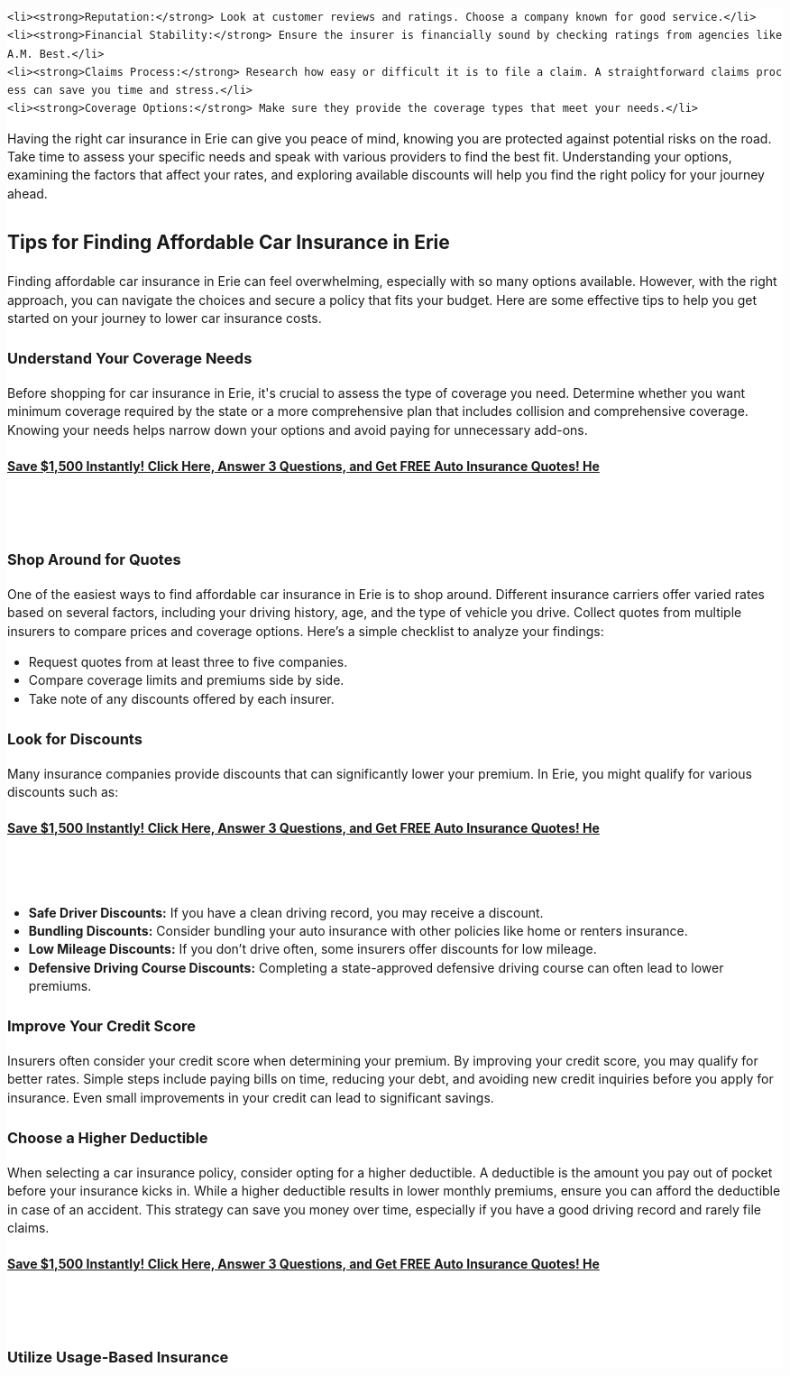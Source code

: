     <li><strong>Reputation:</strong> Look at customer reviews and ratings. Choose a company known for good service.</li>
    <li><strong>Financial Stability:</strong> Ensure the insurer is financially sound by checking ratings from agencies like A.M. Best.</li>
    <li><strong>Claims Process:</strong> Research how easy or difficult it is to file a claim. A straightforward claims process can save you time and stress.</li>
    <li><strong>Coverage Options:</strong> Make sure they provide the coverage types that meet your needs.</li>
</ul>
<p>Having the right car insurance in Erie can give you peace of mind, knowing you are protected against potential risks on the road. Take time to assess your specific needs and speak with various providers to find the best fit. Understanding your options, examining the factors that affect your rates, and exploring available discounts will help you find the right policy for your journey ahead.</p><h2>Tips for Finding Affordable Car Insurance in Erie</h2><p>Finding affordable car insurance in Erie can feel overwhelming, especially with so many options available. However, with the right approach, you can navigate the choices and secure a policy that fits your budget. Here are some effective tips to help you get started on your journey to lower car insurance costs.</p>
<h3>Understand Your Coverage Needs</h3>
<p>Before shopping for car insurance in Erie, it's crucial to assess the type of coverage you need. Determine whether you want minimum coverage required by the state or a more comprehensive plan that includes collision and comprehensive coverage. Knowing your needs helps narrow down your options and avoid paying for unnecessary add-ons.</p>
<h4><a href="https://smartfinancial.com/get-fast-quote.html?aid=114079&cid=7425&form_type=3&phone_cid=default&lead_type_id=1">Save $1,500 Instantly! Click Here, Answer 3 Questions, and Get FREE Auto Insurance Quotes! He</a></h4><br><br><h3>Shop Around for Quotes</h3>
<p>One of the easiest ways to find affordable car insurance in Erie is to shop around. Different insurance carriers offer varied rates based on several factors, including your driving history, age, and the type of vehicle you drive. Collect quotes from multiple insurers to compare prices and coverage options. Here’s a simple checklist to analyze your findings:</p>
<ul>
    <li>Request quotes from at least three to five companies.</li>
    <li>Compare coverage limits and premiums side by side.</li>
    <li>Take note of any discounts offered by each insurer.</li>
</ul>
<h3>Look for Discounts</h3>
<p>Many insurance companies provide discounts that can significantly lower your premium. In Erie, you might qualify for various discounts such as:</p>
<h4><a href="https://smartfinancial.com/get-fast-quote.html?aid=114079&cid=7425&form_type=3&phone_cid=default&lead_type_id=1">Save $1,500 Instantly! Click Here, Answer 3 Questions, and Get FREE Auto Insurance Quotes! He</a></h4><br><br><ul>
    <li><strong>Safe Driver Discounts:</strong> If you have a clean driving record, you may receive a discount.</li>
    <li><strong>Bundling Discounts:</strong> Consider bundling your auto insurance with other policies like home or renters insurance.</li>
    <li><strong>Low Mileage Discounts:</strong> If you don’t drive often, some insurers offer discounts for low mileage.</li>
    <li><strong>Defensive Driving Course Discounts:</strong> Completing a state-approved defensive driving course can often lead to lower premiums.</li>
</ul>
<h3>Improve Your Credit Score</h3>
<p>Insurers often consider your credit score when determining your premium. By improving your credit score, you may qualify for better rates. Simple steps include paying bills on time, reducing your debt, and avoiding new credit inquiries before you apply for insurance. Even small improvements in your credit can lead to significant savings.</p>
<h3>Choose a Higher Deductible</h3>
<p>When selecting a car insurance policy, consider opting for a higher deductible. A deductible is the amount you pay out of pocket before your insurance kicks in. While a higher deductible results in lower monthly premiums, ensure you can afford the deductible in case of an accident. This strategy can save you money over time, especially if you have a good driving record and rarely file claims.</p>
<h4><a href="https://smartfinancial.com/get-fast-quote.html?aid=114079&cid=7425&form_type=3&phone_cid=default&lead_type_id=1">Save $1,500 Instantly! Click Here, Answer 3 Questions, and Get FREE Auto Insurance Quotes! He</a></h4><br><br><h3>Utilize Usage-Based Insurance</h3>
